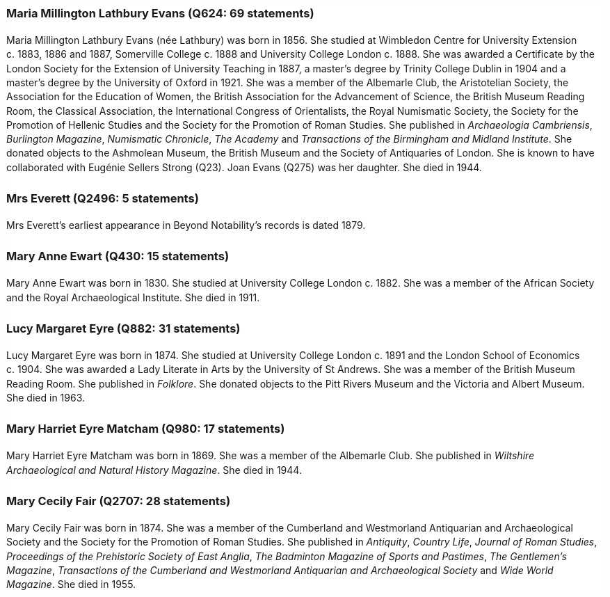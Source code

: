 ### Maria Millington Lathbury Evans (Q624: 69 statements)

Maria Millington Lathbury Evans (née Lathbury) was born in 1856. She
studied at Wimbledon Centre for University Extension c. 1883, 1886 and
1887, Somerville College c. 1888 and University College London c. 1888.
She was awarded a Certificate by the London Society for the Extension of
University Teaching in 1887, a master’s degree by Trinity College Dublin
in 1904 and a master’s degree by the University of Oxford in 1921. She
was a member of the Albemarle Club, the Aristotelian Society, the
Association for the Education of Women, the British Association for the
Advancement of Science, the British Museum Reading Room, the Classical
Association, the International Congress of Orientalists, the Royal
Numismatic Society, the Society for the Promotion of Hellenic Studies
and the Society for the Promotion of Roman Studies. She published in
*Archaeologia Cambriensis*, *Burlington Magazine*, *Numismatic
Chronicle*, *The Academy* and *Transactions of the Birmingham and
Midland Institute*. She donated objects to the Ashmolean Museum, the
British Museum and the Society of Antiquaries of London. She is known to
have collaborated with Eugénie Sellers Strong (Q23). Joan Evans (Q275)
was her daughter. She died in 1944.

### Mrs Everett (Q2496: 5 statements)

Mrs Everett’s earliest appearance in Beyond Notability’s records is
dated 1879.

### Mary Anne Ewart (Q430: 15 statements)

Mary Anne Ewart was born in 1830. She studied at University College
London c. 1882. She was a member of the African Society and the Royal
Archaeological Institute. She died in 1911.

### Lucy Margaret Eyre (Q882: 31 statements)

Lucy Margaret Eyre was born in 1874. She studied at University College
London c. 1891 and the London School of Economics c. 1904. She was
awarded a Lady Literate in Arts by the University of St Andrews. She was
a member of the British Museum Reading Room. She published in
*Folklore*. She donated objects to the Pitt Rivers Museum and the
Victoria and Albert Museum. She died in 1963.

### Mary Harriet Eyre Matcham (Q980: 17 statements)

Mary Harriet Eyre Matcham was born in 1869. She was a member of the
Albemarle Club. She published in *Wiltshire Archaeological and Natural
History Magazine*. She died in 1944.

### Mary Cecily Fair (Q2707: 28 statements)

Mary Cecily Fair was born in 1874. She was a member of the Cumberland
and Westmorland Antiquarian and Archaeological Society and the Society
for the Promotion of Roman Studies. She published in *Antiquity*,
*Country Life*, *Journal of Roman Studies*, *Proceedings of the
Prehistoric Society of East Anglia*, *The Badminton Magazine of Sports
and Pastimes*, *The Gentlemen’s Magazine*, *Transactions of the
Cumberland and Westmorland Antiquarian and Archaeological Society* and
*Wide World Magazine*. She died in 1955.
